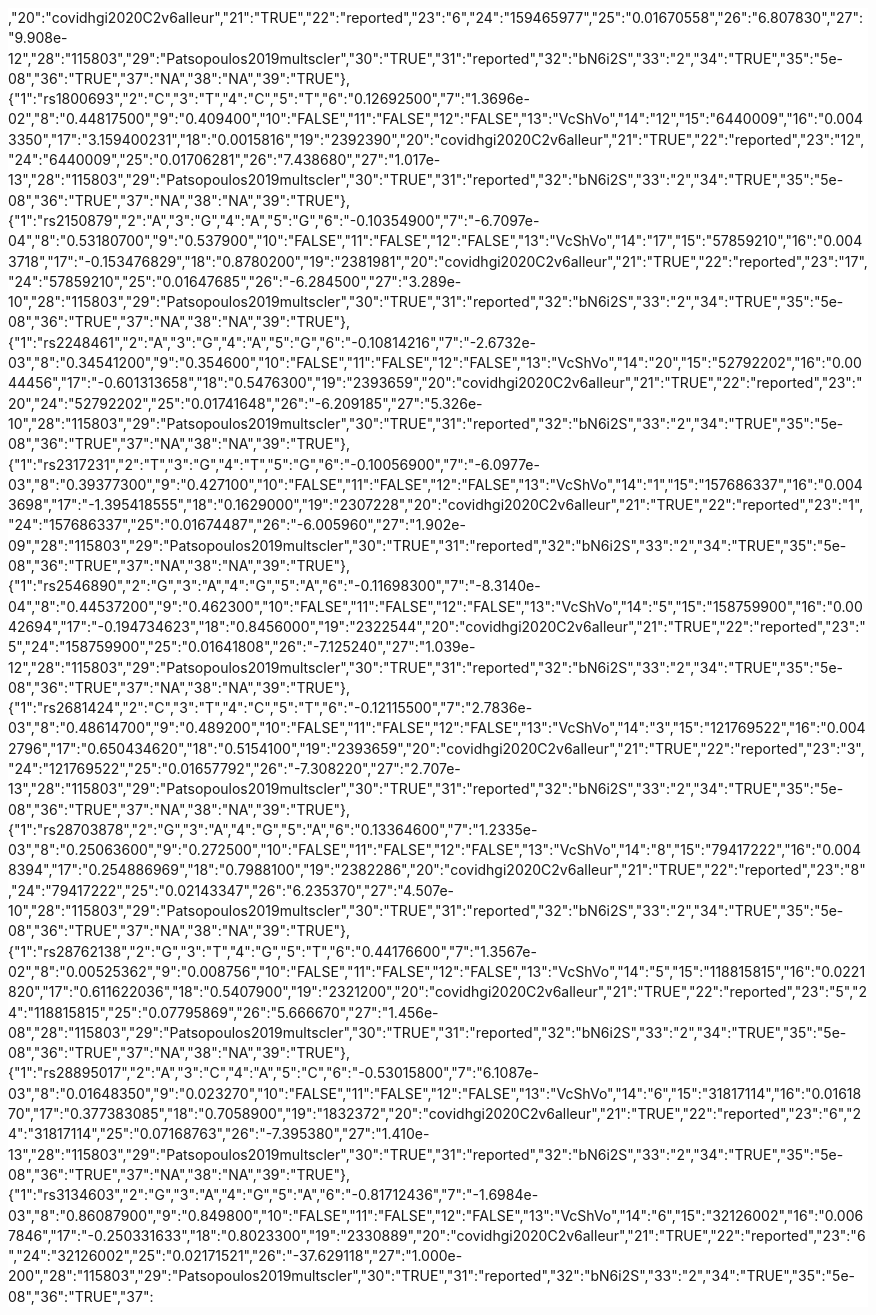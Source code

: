 ,"20":"covidhgi2020C2v6alleur","21":"TRUE","22":"reported","23":"6","24":"159465977","25":"0.01670558","26":"6.807830","27":"9.908e-12","28":"115803","29":"Patsopoulos2019multscler","30":"TRUE","31":"reported","32":"bN6i2S","33":"2","34":"TRUE","35":"5e-08","36":"TRUE","37":"NA","38":"NA","39":"TRUE"},{"1":"rs1800693","2":"C","3":"T","4":"C","5":"T","6":"0.12692500","7":"1.3696e-02","8":"0.44817500","9":"0.409400","10":"FALSE","11":"FALSE","12":"FALSE","13":"VcShVo","14":"12","15":"6440009","16":"0.0043350","17":"3.159400231","18":"0.0015816","19":"2392390","20":"covidhgi2020C2v6alleur","21":"TRUE","22":"reported","23":"12","24":"6440009","25":"0.01706281","26":"7.438680","27":"1.017e-13","28":"115803","29":"Patsopoulos2019multscler","30":"TRUE","31":"reported","32":"bN6i2S","33":"2","34":"TRUE","35":"5e-08","36":"TRUE","37":"NA","38":"NA","39":"TRUE"},{"1":"rs2150879","2":"A","3":"G","4":"A","5":"G","6":"-0.10354900","7":"-6.7097e-04","8":"0.53180700","9":"0.537900","10":"FALSE","11":"FALSE","12":"FALSE","13":"VcShVo","14":"17","15":"57859210","16":"0.0043718","17":"-0.153476829","18":"0.8780200","19":"2381981","20":"covidhgi2020C2v6alleur","21":"TRUE","22":"reported","23":"17","24":"57859210","25":"0.01647685","26":"-6.284500","27":"3.289e-10","28":"115803","29":"Patsopoulos2019multscler","30":"TRUE","31":"reported","32":"bN6i2S","33":"2","34":"TRUE","35":"5e-08","36":"TRUE","37":"NA","38":"NA","39":"TRUE"},{"1":"rs2248461","2":"A","3":"G","4":"A","5":"G","6":"-0.10814216","7":"-2.6732e-03","8":"0.34541200","9":"0.354600","10":"FALSE","11":"FALSE","12":"FALSE","13":"VcShVo","14":"20","15":"52792202","16":"0.0044456","17":"-0.601313658","18":"0.5476300","19":"2393659","20":"covidhgi2020C2v6alleur","21":"TRUE","22":"reported","23":"20","24":"52792202","25":"0.01741648","26":"-6.209185","27":"5.326e-10","28":"115803","29":"Patsopoulos2019multscler","30":"TRUE","31":"reported","32":"bN6i2S","33":"2","34":"TRUE","35":"5e-08","36":"TRUE","37":"NA","38":"NA","39":"TRUE"},{"1":"rs2317231","2":"T","3":"G","4":"T","5":"G","6":"-0.10056900","7":"-6.0977e-03","8":"0.39377300","9":"0.427100","10":"FALSE","11":"FALSE","12":"FALSE","13":"VcShVo","14":"1","15":"157686337","16":"0.0043698","17":"-1.395418555","18":"0.1629000","19":"2307228","20":"covidhgi2020C2v6alleur","21":"TRUE","22":"reported","23":"1","24":"157686337","25":"0.01674487","26":"-6.005960","27":"1.902e-09","28":"115803","29":"Patsopoulos2019multscler","30":"TRUE","31":"reported","32":"bN6i2S","33":"2","34":"TRUE","35":"5e-08","36":"TRUE","37":"NA","38":"NA","39":"TRUE"},{"1":"rs2546890","2":"G","3":"A","4":"G","5":"A","6":"-0.11698300","7":"-8.3140e-04","8":"0.44537200","9":"0.462300","10":"FALSE","11":"FALSE","12":"FALSE","13":"VcShVo","14":"5","15":"158759900","16":"0.0042694","17":"-0.194734623","18":"0.8456000","19":"2322544","20":"covidhgi2020C2v6alleur","21":"TRUE","22":"reported","23":"5","24":"158759900","25":"0.01641808","26":"-7.125240","27":"1.039e-12","28":"115803","29":"Patsopoulos2019multscler","30":"TRUE","31":"reported","32":"bN6i2S","33":"2","34":"TRUE","35":"5e-08","36":"TRUE","37":"NA","38":"NA","39":"TRUE"},{"1":"rs2681424","2":"C","3":"T","4":"C","5":"T","6":"-0.12115500","7":"2.7836e-03","8":"0.48614700","9":"0.489200","10":"FALSE","11":"FALSE","12":"FALSE","13":"VcShVo","14":"3","15":"121769522","16":"0.0042796","17":"0.650434620","18":"0.5154100","19":"2393659","20":"covidhgi2020C2v6alleur","21":"TRUE","22":"reported","23":"3","24":"121769522","25":"0.01657792","26":"-7.308220","27":"2.707e-13","28":"115803","29":"Patsopoulos2019multscler","30":"TRUE","31":"reported","32":"bN6i2S","33":"2","34":"TRUE","35":"5e-08","36":"TRUE","37":"NA","38":"NA","39":"TRUE"},{"1":"rs28703878","2":"G","3":"A","4":"G","5":"A","6":"0.13364600","7":"1.2335e-03","8":"0.25063600","9":"0.272500","10":"FALSE","11":"FALSE","12":"FALSE","13":"VcShVo","14":"8","15":"79417222","16":"0.0048394","17":"0.254886969","18":"0.7988100","19":"2382286","20":"covidhgi2020C2v6alleur","21":"TRUE","22":"reported","23":"8","24":"79417222","25":"0.02143347","26":"6.235370","27":"4.507e-10","28":"115803","29":"Patsopoulos2019multscler","30":"TRUE","31":"reported","32":"bN6i2S","33":"2","34":"TRUE","35":"5e-08","36":"TRUE","37":"NA","38":"NA","39":"TRUE"},{"1":"rs28762138","2":"G","3":"T","4":"G","5":"T","6":"0.44176600","7":"1.3567e-02","8":"0.00525362","9":"0.008756","10":"FALSE","11":"FALSE","12":"FALSE","13":"VcShVo","14":"5","15":"118815815","16":"0.0221820","17":"0.611622036","18":"0.5407900","19":"2321200","20":"covidhgi2020C2v6alleur","21":"TRUE","22":"reported","23":"5","24":"118815815","25":"0.07795869","26":"5.666670","27":"1.456e-08","28":"115803","29":"Patsopoulos2019multscler","30":"TRUE","31":"reported","32":"bN6i2S","33":"2","34":"TRUE","35":"5e-08","36":"TRUE","37":"NA","38":"NA","39":"TRUE"},{"1":"rs28895017","2":"A","3":"C","4":"A","5":"C","6":"-0.53015800","7":"6.1087e-03","8":"0.01648350","9":"0.023270","10":"FALSE","11":"FALSE","12":"FALSE","13":"VcShVo","14":"6","15":"31817114","16":"0.0161870","17":"0.377383085","18":"0.7058900","19":"1832372","20":"covidhgi2020C2v6alleur","21":"TRUE","22":"reported","23":"6","24":"31817114","25":"0.07168763","26":"-7.395380","27":"1.410e-13","28":"115803","29":"Patsopoulos2019multscler","30":"TRUE","31":"reported","32":"bN6i2S","33":"2","34":"TRUE","35":"5e-08","36":"TRUE","37":"NA","38":"NA","39":"TRUE"},{"1":"rs3134603","2":"G","3":"A","4":"G","5":"A","6":"-0.81712436","7":"-1.6984e-03","8":"0.86087900","9":"0.849800","10":"FALSE","11":"FALSE","12":"FALSE","13":"VcShVo","14":"6","15":"32126002","16":"0.0067846","17":"-0.250331633","18":"0.8023300","19":"2330889","20":"covidhgi2020C2v6alleur","21":"TRUE","22":"reported","23":"6","24":"32126002","25":"0.02171521","26":"-37.629118","27":"1.000e-200","28":"115803","29":"Patsopoulos2019multscler","30":"TRUE","31":"reported","32":"bN6i2S","33":"2","34":"TRUE","35":"5e-08","36":"TRUE","37":
